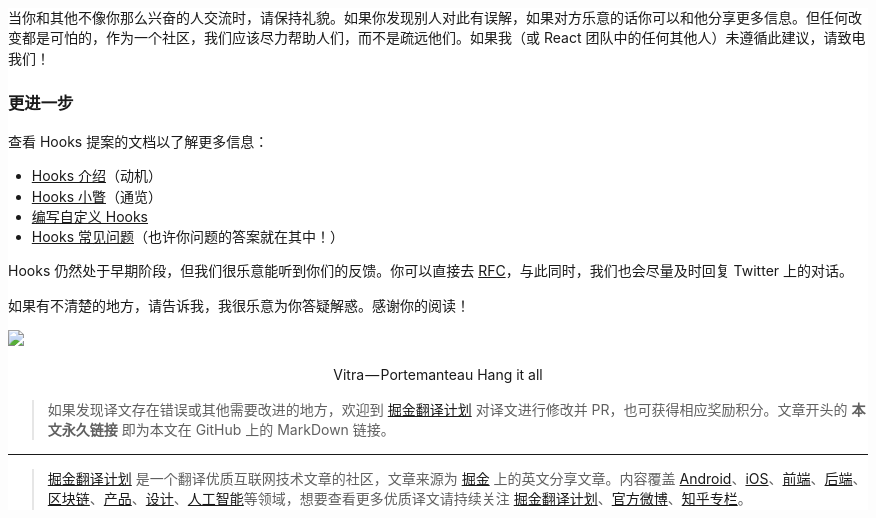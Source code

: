 当你和其他不像你那么兴奋的人交流时，请保持礼貌。如果你发现别人对此有误解，如果对方乐意的话你可以和他分享更多信息。但任何改变都是可怕的，作为一个社区，我们应该尽力帮助人们，而不是疏远他们。如果我（或 React 团队中的任何其他人）未遵循此建议，请致电我们！
### 更进一步

查看 Hooks 提案的文档以了解更多信息：

*   [Hooks 介绍](https://reactjs.org/docs/hooks-intro.html)（动机）
*   [Hooks 小瞥](https://reactjs.org/docs/hooks-overview.html)（通览）
*   [编写自定义 Hooks](https://reactjs.org/docs/hooks-custom.html)
*   [Hooks 常见问题](https://reactjs.org/docs/hooks-faq.html)（也许你问题的答案就在其中！）

Hooks 仍然处于早期阶段，但我们很乐意能听到你们的反馈。你可以直接去 [RFC](https://github.com/reactjs/rfcs/pull/68)，与此同时，我们也会尽量及时回复 Twitter 上的对话。

如果有不清楚的地方，请告诉我，我很乐意为你答疑解惑。感谢你的阅读！

![](https://cdn-images-1.medium.com/max/800/1*_XMyHqfFSyw03BiNjBoV3Q.jpeg)

<p align="center">Vitra — Portemanteau Hang it all</p>

> 如果发现译文存在错误或其他需要改进的地方，欢迎到 [掘金翻译计划](https://github.com/xitu/gold-miner) 对译文进行修改并 PR，也可获得相应奖励积分。文章开头的 **本文永久链接** 即为本文在 GitHub 上的 MarkDown 链接。


---

> [掘金翻译计划](https://github.com/xitu/gold-miner) 是一个翻译优质互联网技术文章的社区，文章来源为 [掘金](https://juejin.im) 上的英文分享文章。内容覆盖 [Android](https://github.com/xitu/gold-miner#android)、[iOS](https://github.com/xitu/gold-miner#ios)、[前端](https://github.com/xitu/gold-miner#前端)、[后端](https://github.com/xitu/gold-miner#后端)、[区块链](https://github.com/xitu/gold-miner#区块链)、[产品](https://github.com/xitu/gold-miner#产品)、[设计](https://github.com/xitu/gold-miner#设计)、[人工智能](https://github.com/xitu/gold-miner#人工智能)等领域，想要查看更多优质译文请持续关注 [掘金翻译计划](https://github.com/xitu/gold-miner)、[官方微博](http://weibo.com/juejinfanyi)、[知乎专栏](https://zhuanlan.zhihu.com/juejinfanyi)。
